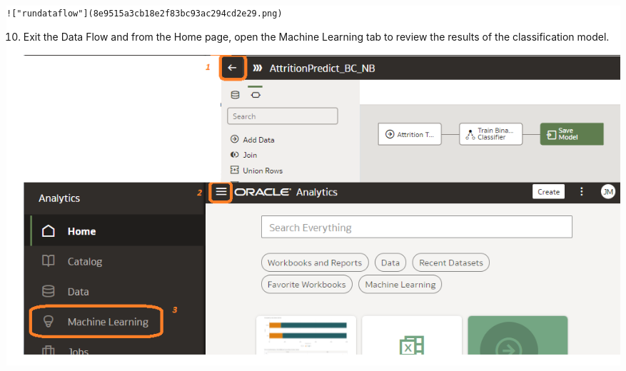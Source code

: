     !["rundataflow"](8e9515a3cb18e2f83bc93ac294cd2e29.png)

10. Exit the Data Flow and from the Home page, open the Machine Learning tab to review the results of the classification model.

    !["machinelearningsection"](b19d9d3127ee87ed4543ba2576bd0de2.png)
